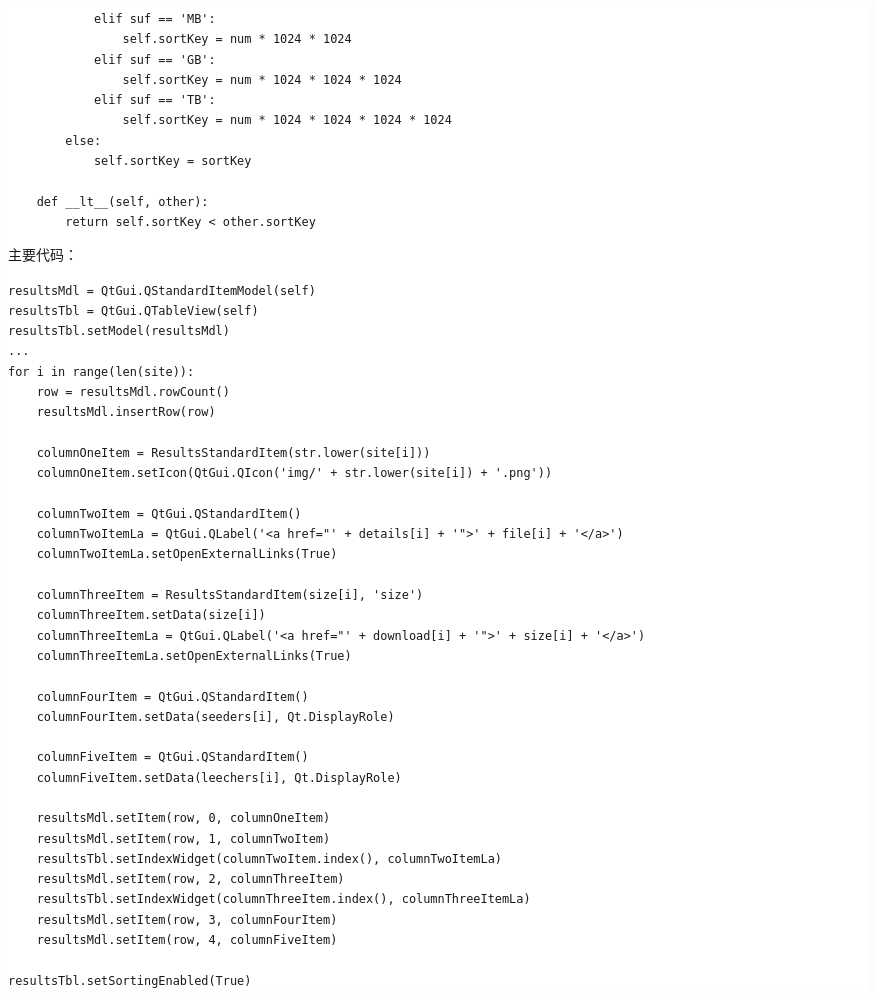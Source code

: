 ```
            elif suf == 'MB':
                self.sortKey = num * 1024 * 1024
            elif suf == 'GB':
                self.sortKey = num * 1024 * 1024 * 1024
            elif suf == 'TB':
                self.sortKey = num * 1024 * 1024 * 1024 * 1024
        else:
            self.sortKey = sortKey

    def __lt__(self, other):
        return self.sortKey < other.sortKey 
```

主要代码：

```
resultsMdl = QtGui.QStandardItemModel(self)
resultsTbl = QtGui.QTableView(self)
resultsTbl.setModel(resultsMdl)
...
for i in range(len(site)):
    row = resultsMdl.rowCount()
    resultsMdl.insertRow(row)

    columnOneItem = ResultsStandardItem(str.lower(site[i]))
    columnOneItem.setIcon(QtGui.QIcon('img/' + str.lower(site[i]) + '.png'))

    columnTwoItem = QtGui.QStandardItem()
    columnTwoItemLa = QtGui.QLabel('<a href="' + details[i] + '">' + file[i] + '</a>')
    columnTwoItemLa.setOpenExternalLinks(True)

    columnThreeItem = ResultsStandardItem(size[i], 'size')
    columnThreeItem.setData(size[i])
    columnThreeItemLa = QtGui.QLabel('<a href="' + download[i] + '">' + size[i] + '</a>')
    columnThreeItemLa.setOpenExternalLinks(True)

    columnFourItem = QtGui.QStandardItem()
    columnFourItem.setData(seeders[i], Qt.DisplayRole)

    columnFiveItem = QtGui.QStandardItem()
    columnFiveItem.setData(leechers[i], Qt.DisplayRole)

    resultsMdl.setItem(row, 0, columnOneItem)
    resultsMdl.setItem(row, 1, columnTwoItem)
    resultsTbl.setIndexWidget(columnTwoItem.index(), columnTwoItemLa)
    resultsMdl.setItem(row, 2, columnThreeItem)
    resultsTbl.setIndexWidget(columnThreeItem.index(), columnThreeItemLa)
    resultsMdl.setItem(row, 3, columnFourItem)
    resultsMdl.setItem(row, 4, columnFiveItem)

resultsTbl.setSortingEnabled(True) 
```
